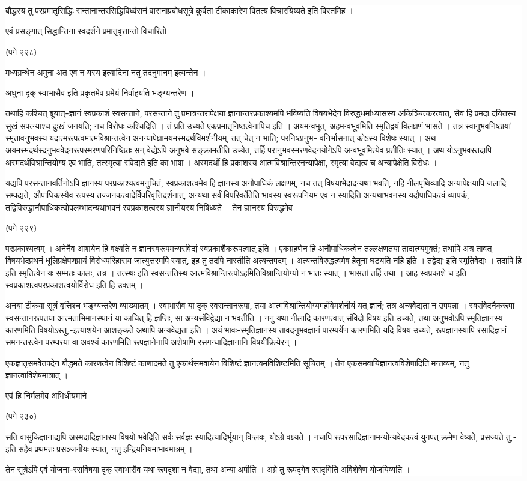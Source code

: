 बौद्धस्य तु परप्रमातृसिद्धिः सन्तानान्तरसिद्धिविध्वंसनं वासनाप्रबोधसूत्रे कुर्वता टीकाकारेण वितत्य विचारयिष्यते इति विरतमिह ।

एवं प्रसङ्गात् सिद्धान्तिना स्वदर्शने प्रमातृवृत्तान्तो विचारितो

(पगे २२८)

मध्यग्रन्थेन अमुना अत एव न यस्य इत्यादिना नतु तदनुमानम् इत्यन्तेन ।

अधुना दृक् स्वाभासैव इति प्रकृतमेव प्रमेयं निर्वाहयति भङ्ग्यन्तरेण ।

तथाहि कश्चित् ब्रूयात्-ज्ञानं स्वप्रकाशं स्वसन्ताने, परसन्ताने तु प्रमात्रन्तरापेक्षया ज्ञानान्तरप्रकाश्यमपि भविष्यति विषयभेदेन विरुद्धधर्माध्यासस्य अकिञ्चित्करत्वात्, सैव हि प्रमदा दयितस्य सुखं सपत्न्याश्च दुःखं जनयति; नच विरोधः कश्चिदिति । तं प्रति उच्यते एकप्रमातृनिष्ठत्वेनापिच इति । अयमन्वभूत्, अहमन्वभूवमिति स्मृतिद्वयं विलक्षणं भासते । तत्र स्वानुभवनिष्ठायां स्मृतावनुभवस्य यदात्मरूपत्वमात्मविश्रान्तत्वेन अनन्यापेक्षामयमस्मदर्थविमर्शनीयम्, तत् चेत् न भाति; परनिष्ठानुभ- वनिर्भासनात् कोऽस्य विशेषः स्यात् । अथ अयमस्मदर्थस्दनुभववेदनरूपस्मरणपरिनिष्ठितः सन् वेद्येऽपि अनुभवे सङ्क्रामतीति उच्येत, तर्हि परानुभवस्मरणवेदनयोगेऽपि अन्वभूवमित्येव प्रतीतिः स्यात् । अथ योऽनुभवस्तदापि अस्मदर्थविश्रान्तियोग्य एव भाति, तत्स्मृत्या संवेद्यते इति का भाषा । अस्मदर्थो हि प्रकाशस्य आत्मविश्रान्तिरनन्यापेक्षा, स्मृत्या वेद्यत्वं च अन्यापेक्षेति विरोधः ।

यद्यपि परसन्तानवर्तिनोऽपि ज्ञानस्य परप्रकाश्यत्वमनुचितं, स्वप्रकाशत्वमेव हि ज्ञानस्य अनौपाधिकं लक्षणम्, नच तत् विषयाभेदादन्यथा भवति, नहि नीलपृथिव्यादि अन्यापेक्षयापि जलादि सम्पद्यते, औपाधिकस्यैव रूपस्य तज्जनकत्वादेर्विपरिवृत्तिदर्शनात्, अन्यथा सर्वं विपरिवर्तेतेति भावस्य स्वरूपनियम एव न स्यादिति अन्यथाभवनस्य यदौपाधिकत्वं व्यापकं, तद्विविरुद्धानौपाधिकत्वोपलम्भादन्यथाभवनं स्वप्रकाशत्वस्य ज्ञानीयस्य निषिध्यते । तेन ज्ञानस्य विरुद्धमेव

(पगे २२९)

परप्रकाश्यत्वम् । अनेनैव आशयेन हि वक्ष्यति न ज्ञानस्वरूपमन्यसंवेद्यं स्वप्रकाशैकरूपत्वात् इति । एकग्रहणेन हि अनौपाधिकत्वेन तल्लक्षणतया तादात्म्यमुक्तं; तथापि अत्र तावत् विषयभेदप्रथनं धूलिप्रक्षेपणप्रायं विरोधपरिहाराय जात्युत्तरमपि स्यात्, इह तु तदपि नास्तीति अत्यन्तपदम् । अत्यन्तविरुद्धत्वमेव हेतुना घटयति नहि इति । तद्वेद्यः इति स्मृतिवेद्यः । तदापि हि इति स्मृतित्वेन यः सम्मतः कालः, तत्र । तत्स्थः इति स्वसन्ततिस्थ आत्मविश्रान्तिरूपोऽहमितिविश्रान्तियोग्यो न भातः स्यात् । भासतां तर्हि तथा । आह स्वप्रकाशे च इति स्वप्रकाशत्वपरप्रकाशत्वयोर्विरोध इति हि उक्तम् ।

अनया टीकया सूत्रं वृत्तिश्च भङ्ग्यन्तरेण व्याख्यातम् । स्वाभासैव या दृक् स्वसन्तानरूपा, तया आत्मविश्रान्तियोग्यमहंविमर्शनीयं यत् ज्ञानं; तत्र अन्यवेद्यता न उपपन्ना । स्वसंवेदनैकरूपा स्वसन्तानरूपतया आत्मताभिमानस्थानं या काचित् हि ज्ञप्तिः, सा अन्यसंविद्वेद्या न भवतीति । ननु यथा नीलादि कारणत्वात् संविदो विषय इति उच्यते, तथा अनुभवोऽपि स्मृतिज्ञानस्य कारणमिति विषयोऽस्तु,-इत्याशयेन आशङ्कते अथापि अन्यवेद्यता इति । अयं भावः-स्मृतिज्ञानस्य तावदनुभवज्ञानं पारम्पर्येण कारणमिति यदि विषय उच्यते, रूपज्ञानस्यापि रसादिज्ञानं समनन्तरत्वेन परम्परया वा अवश्यं कारणमिति रूपज्ञानेनापि अशेषाणि रसगन्धादिज्ञानानि विषयीक्रियेरन् ।

एकज्ञातृसमवेतपदेन बौद्धमते कारणत्वेन विशिष्टं काणादमते तु एकार्थसमवायेन विशिष्टं ज्ञानत्वमविशिष्टमिति सूचितम् । तेन एकसमवायिज्ञानत्वविशेषादिति मन्तव्यम्, नतु ज्ञानत्वाविशेषमात्रात् ।

एवं हि निर्मलमेव अभिधीयमाने

(पगे २३०)

सति वासुकिज्ञानाद्यपि अस्मदादिज्ञानस्य विषयो भवेदिति सर्वः सर्वज्ञः स्यादित्यादिर्भूयान् विप्लवः, योऽग्रे वक्ष्यते । नचापि रूपरसादिज्ञानामन्योन्यवेदकत्वं युगपत् क्रमेण वेष्यते, प्रसज्यते तु,- इति सहैव प्रथमतः प्रसञ्जनीयः स्यात्, नतु इन्द्रियनियमाभावमात्रम् ।

तेन सूत्रेऽपि एवं योजना-रसविषया दृक् स्वाभासैव यथा रूपदृशा न वेद्या, तथा अन्या अपीति । अग्रे तु रूपदृगेव रसदृगिति अविशेषेण योजयिष्यति ।
